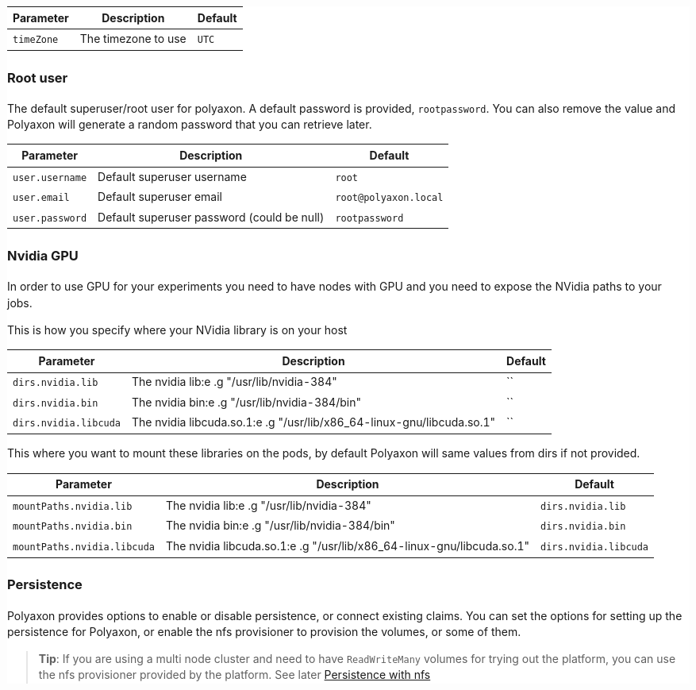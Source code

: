 
| Parameter | Description         | Default
| ----------| --------------------| ----------------------------------------------------------
| `timeZone`| The timezone to use | `UTC`


### Root user

The default superuser/root user for polyaxon.
A default password is provided, `rootpassword`.
You can also remove the value and Polyaxon will generate a random password that you can retrieve later.

| Parameter                       | Description                                 | Default
| --------------------------------| --------------------------------------------| ----------------------------------------------------------
| `user.username`                 | Default superuser username                  | `root`
| `user.email`                    | Default superuser email                     | `root@polyaxon.local`
| `user.password`                 | Default superuser password (could be null)  | `rootpassword`


### Nvidia GPU

In order to use GPU for your experiments you need to have nodes with GPU and you need to expose the NVidia paths to your jobs.

This is how you specify where your NVidia library is on your host

| Parameter             | Description                                                           | Default
| ----------------------| ----------------------------------------------------------------------| ----------------------------------------------------------
| `dirs.nvidia.lib`     | The nvidia lib:e .g "/usr/lib/nvidia-384"                             | ``
| `dirs.nvidia.bin`     | The nvidia bin:e .g "/usr/lib/nvidia-384/bin"                         | ``
| `dirs.nvidia.libcuda` | The nvidia libcuda.so.1:e .g "/usr/lib/x86_64-linux-gnu/libcuda.so.1" | ``

This where you want to mount these libraries on the pods, by default Polyaxon will same values from dirs if not provided.

| Parameter                   | Description                                                           | Default
| ----------------------------| ----------------------------------------------------------------------| ----------------------------------------------------------
| `mountPaths.nvidia.lib`     | The nvidia lib:e .g "/usr/lib/nvidia-384"                             | `dirs.nvidia.lib`
| `mountPaths.nvidia.bin`     | The nvidia bin:e .g "/usr/lib/nvidia-384/bin"                         | `dirs.nvidia.bin`
| `mountPaths.nvidia.libcuda` | The nvidia libcuda.so.1:e .g "/usr/lib/x86_64-linux-gnu/libcuda.so.1" | `dirs.nvidia.libcuda`

### Persistence

Polyaxon provides options to enable or disable persistence, or connect existing claims.
You can set the options for setting up the persistence for Polyaxon,
or enable the nfs provisioner to provision the volumes, or some of them.

> **Tip**: If you are using a multi node cluster and need to have `ReadWriteMany` volumes for trying out the platform,
you can use the nfs provisioner provided by the platform. See later [Persistence with nfs](#persistence-with-nfs-provisioner)
